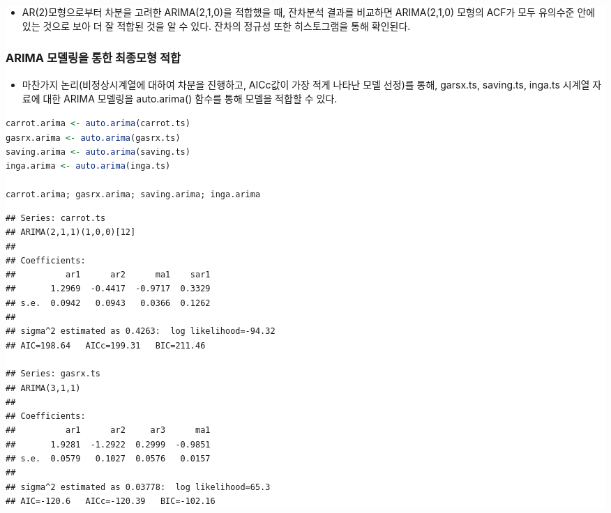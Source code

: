 -   AR(2)모형으로부터 차분을 고려한 ARIMA(2,1,0)을 적합했을 때, 잔차분석
    결과를 비교하면 ARIMA(2,1,0) 모형의 ACF가 모두 유의수준 안에 있는
    것으로 보아 더 잘 적합된 것을 알 수 있다. 잔차의 정규성 또한
    히스토그램을 통해 확인된다.

### ARIMA 모델링을 통한 최종모형 적합

-   마찬가지 논리(비정상시계열에 대하여 차분을 진행하고, AICc값이 가장
    적게 나타난 모델 선정)를 통해, garsx.ts, saving.ts, inga.ts 시계열
    자료에 대한 ARIMA 모델링을 auto.arima() 함수를 통해 모델을 적합할 수
    있다.

``` r
carrot.arima <- auto.arima(carrot.ts)
gasrx.arima <- auto.arima(gasrx.ts)
saving.arima <- auto.arima(saving.ts)
inga.arima <- auto.arima(inga.ts)

carrot.arima; gasrx.arima; saving.arima; inga.arima
```

    ## Series: carrot.ts 
    ## ARIMA(2,1,1)(1,0,0)[12] 
    ## 
    ## Coefficients:
    ##          ar1      ar2      ma1    sar1
    ##       1.2969  -0.4417  -0.9717  0.3329
    ## s.e.  0.0942   0.0943   0.0366  0.1262
    ## 
    ## sigma^2 estimated as 0.4263:  log likelihood=-94.32
    ## AIC=198.64   AICc=199.31   BIC=211.46

    ## Series: gasrx.ts 
    ## ARIMA(3,1,1) 
    ## 
    ## Coefficients:
    ##          ar1      ar2     ar3      ma1
    ##       1.9281  -1.2922  0.2999  -0.9851
    ## s.e.  0.0579   0.1027  0.0576   0.0157
    ## 
    ## sigma^2 estimated as 0.03778:  log likelihood=65.3
    ## AIC=-120.6   AICc=-120.39   BIC=-102.16
